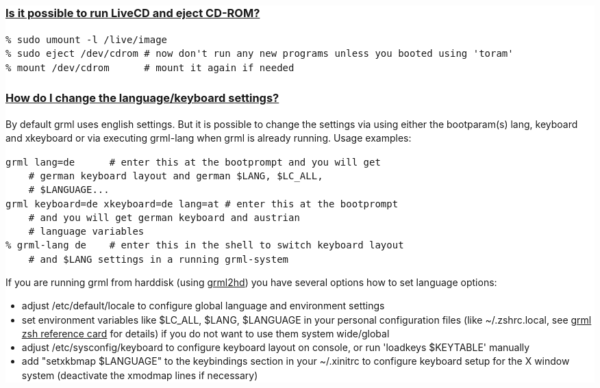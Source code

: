 <h3><a name="remove_cd"></a><a href="#toc">Is it possible to run LiveCD and eject CD-ROM?</a></h3>

<pre class="rahmen">
% sudo umount -l /live/image
% sudo eject /dev/cdrom # now don't run any new programs unless you booted using 'toram'
% mount /dev/cdrom      # mount it again if needed
</pre>

<h3><a name="language"></a><a href="#toc">How do I change the language/keyboard settings?</a></h3>

<p>By default grml uses english settings. But it is possible to
change the settings via using either the bootparam(s) lang,
keyboard and xkeyboard or via executing grml-lang when grml is
already running. Usage examples:</p>

<pre class="rahmen">
grml lang=de      # enter this at the bootprompt and you will get
    # german keyboard layout and german $LANG, $LC_ALL,
    # $LANGUAGE...
grml keyboard=de xkeyboard=de lang=at # enter this at the bootprompt
    # and you will get german keyboard and austrian
    # language variables
% grml-lang de    # enter this in the shell to switch keyboard layout
    # and $LANG settings in a running grml-system
</pre>

<p>If you are running grml from harddisk (using <a
href="#hdinstall">grml2hd</a>) you have several options how to set
language options:</p>

<ul>

<li>adjust /etc/default/locale to configure global language and
environment settings</li>

<li>set environment variables like $LC_ALL, $LANG, $LANGUAGE in your
personal configuration files (like ~/.zshrc.local, see <a
href="/zsh/">grml zsh reference card</a> for details)
if you do not want to use them system wide/global</li>

<li>adjust /etc/sysconfig/keyboard to configure keyboard layout
on console, or run 'loadkeys $KEYTABLE' manually</li>

<li>add &quot;setxkbmap $LANGUAGE&quot; to the keybindings section in
your ~/.xinitrc to configure keyboard setup for the X window system
(deactivate the xmodmap lines if necessary)</li>

</ul>
